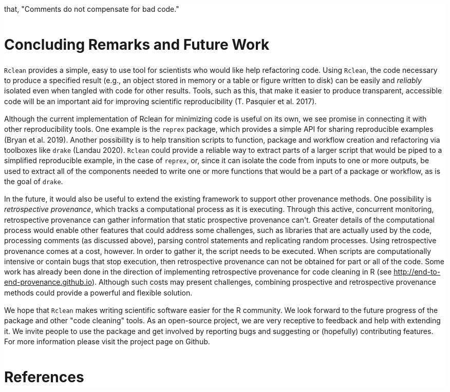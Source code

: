 that, "Comments do not compensate for bad code."

Concluding Remarks and Future Work
==================================

`Rclean` provides a simple, easy to use tool for scientists who would
like help refactoring code. Using `Rclean`, the code necessary to
produce a specified result (e.g., an object stored in memory or a table
or figure written to disk) can be easily and *reliably* isolated even
when tangled with code for other results. Tools, such as this, that make
it easier to produce transparent, accessible code will be an important
aid for improving scientific reproducibility (T. Pasquier et al. 2017).

Although the current implementation of Rclean for minimizing code is
useful on its own, we see promise in connecting it with other
reproducibility tools. One example is the `reprex` package, which
provides a simple API for sharing reproducible examples (Bryan et al.
2019). Another possibility is to help transition scripts to function,
package and workflow creation and refactoring via toolboxes like `drake`
(Landau 2020). `Rclean` could provide a reliable way to extract parts of
a larger script that would be piped to a simplified reproducible
example, in the case of `reprex`, or, since it can isolate the code from
inputs to one or more outputs, be used to extract all of the components
needed to write one or more functions that would be a part of a package
or workflow, as is the goal of `drake`.

In the future, it would also be useful to extend the existing framework
to support other provenance methods. One possibility is *retrospective
provenance*, which tracks a computational process as it is executing.
Through this active, concurrent monitoring, retrospective provenance can
gather information that static prospective provenance can't. Greater
details of the computational process would enable other features that
could address some challenges, such as libraries that are actually used
by the code, processing comments (as discussed above), parsing control
statements and replicating random processes. Using retrospective
provenance comes at a cost, however. In order to gather it, the script
needs to be executed. When scripts are computationally intensive or
contain bugs that stop execution, then retrospective provenance can not
be obtained for part or all of the code. Some work has already been done
in the direction of implementing retrospective provenance for code
cleaning in R (see <http://end-to-end-provenance.github.io>). Although
such costs may present challenges, combining prospective and
retrospective provenance methods could provide a powerful and flexible
solution.

We hope that `Rclean` makes writing scientific software easier for the R
community. We look forward to the future progress of the package and
other "code cleaning" tools. As an open-source project, we are very
receptive to feedback and help with extending it. We invite people to
use the package and get involved by reporting bugs and suggesting or
(hopefully) contributing features. For more information please visit the
project page on Github.

References
==========
